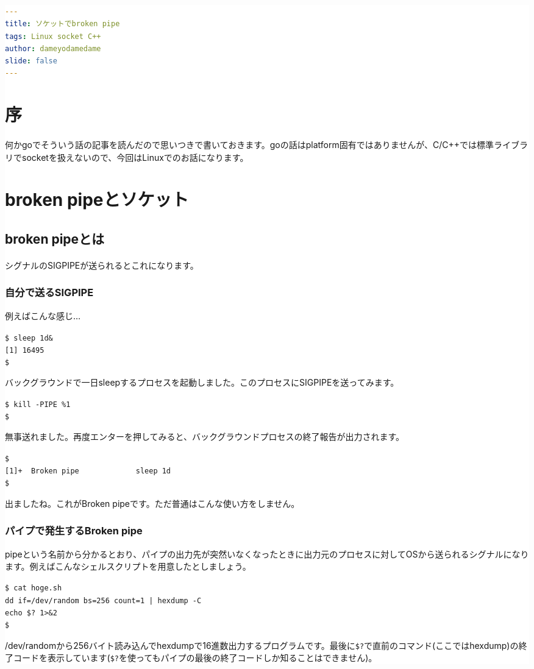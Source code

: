 ```yaml
---
title: ソケットでbroken pipe
tags: Linux socket C++
author: dameyodamedame
slide: false
---
```

# 序

何かgoでそういう話の記事を読んだので思いつきで書いておきます。goの話はplatform固有ではありませんが、C/C++では標準ライブラリでsocketを扱えないので、今回はLinuxでのお話になります。

# broken pipeとソケット

## broken pipeとは

シグナルのSIGPIPEが送られるとこれになります。

### 自分で送るSIGPIPE
例えばこんな感じ…

```terminal
$ sleep 1d&
[1] 16495
$ 
```
バックグラウンドで一日sleepするプロセスを起動しました。このプロセスにSIGPIPEを送ってみます。
```terminal
$ kill -PIPE %1
$
```
無事送れました。再度エンターを押してみると、バックグラウンドプロセスの終了報告が出力されます。
```terminal
$
[1]+  Broken pipe             sleep 1d
$
```

出ましたね。これがBroken pipeです。ただ普通はこんな使い方をしません。

### パイプで発生するBroken pipe

pipeという名前から分かるとおり、パイプの出力先が突然いなくなったときに出力元のプロセスに対してOSから送られるシグナルになります。例えばこんなシェルスクリプトを用意したとしましょう。

```terminal
$ cat hoge.sh 
dd if=/dev/random bs=256 count=1 | hexdump -C
echo $? 1>&2
$ 
```
/dev/randomから256バイト読み込んでhexdumpで16進数出力するプログラムです。最後に`$?`で直前のコマンド(ここではhexdump)の終了コードを表示しています(`$?`を使ってもパイプの最後の終了コードしか知ることはできません)。


[^1]: コード上スタックがキツキツみたいなこと書いてますが、今調べたらそれはなさそうです。